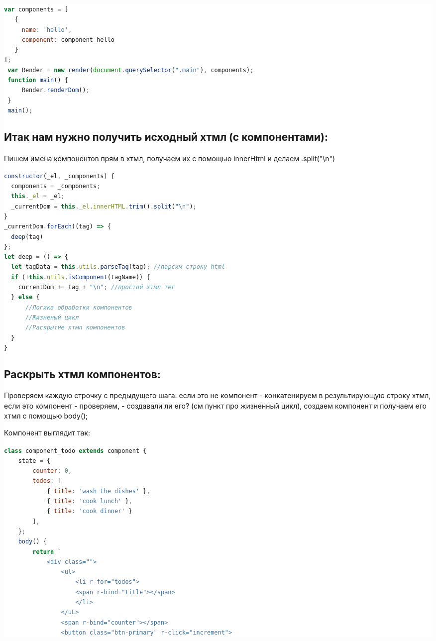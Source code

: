 
```js
var components = [
   {
     name: 'hello',
     component: component_hello
   }
];
 var Render = new render(document.querySelector(".main"), components);
 function main() {
     Render.renderDom();
 }
 main();
```
## Итак нам нужно получить исходный хтмл (с компонентами):

Пишем имена компонентов прям в хтмл, получаем их с помощью innerHtml и делаем .split("\n")

```js
constructor(_el, _components) {
  components = _components;
  this._el = _el;
  _currentDom = this._el.innerHTML.trim().split("\n");
}
_currentDom.forEach((tag) => {
  deep(tag)  
};
let deep = () => {
  let tagData = this.utils.parseTag(tag); //парсим строку html
  if (!this.utils.isComponent(tagName)) {
    currentDom += tag + "\n"; //простой хтмл тег
  } else {
      //Логика обработки компонентов
      //Жизненый цикл
      //Раскрытие хтмл компонентов
  }   
}
```
## Раскрыть хтмл компонентов:

Проверяем каждую строчку с предыдущего шага: если это не компонент - конкатенируем в результирующую строку хтмл, если это компонент - проверяем, - создавали ли его? (см пункт про жизненный цикл), создаем компонент и получаем его хтмл с помощью body();

Компонент выглядит так:
```js
class component_todo extends component {
    state = {
        counter: 0,
        todos: [
            { title: 'wash the dishes' },
            { title: 'cook lunch' },
            { title: 'cook dinner' }
        ],
    };
    body() {
        return `
            <div class="">
                <ul>
                    <li r-for="todos">
                    <span r-bind="title"></span>
                    </li>
                </uL>
                <span r-bind="counter"></span>
                <button class="btn-primary" r-click="increment">
```